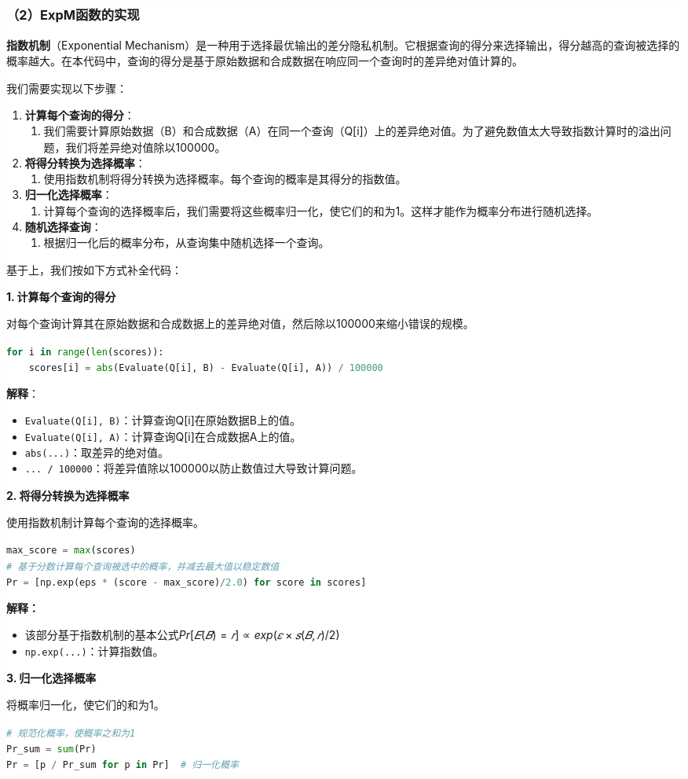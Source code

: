 

### （2）ExpM函数的实现

**指数机制**（Exponential Mechanism）是一种用于选择最优输出的差分隐私机制。它根据查询的得分来选择输出，得分越高的查询被选择的概率越大。在本代码中，查询的得分是基于原始数据和合成数据在响应同一个查询时的差异绝对值计算的。

我们需要实现以下步骤：

1. **计算每个查询的得分**：
   1. 我们需要计算原始数据（B）和合成数据（A）在同一个查询（Q[i]）上的差异绝对值。为了避免数值太大导致指数计算时的溢出问题，我们将差异绝对值除以100000。
2. **将得分转换为选择概率**：
   1. 使用指数机制将得分转换为选择概率。每个查询的概率是其得分的指数值。
3. **归一化选择概率**：
   1. 计算每个查询的选择概率后，我们需要将这些概率归一化，使它们的和为1。这样才能作为概率分布进行随机选择。
4. **随机选择查询**：
   1. 根据归一化后的概率分布，从查询集中随机选择一个查询。

基于上，我们按如下方式补全代码：

**1. 计算每个查询的得分**

对每个查询计算其在原始数据和合成数据上的差异绝对值，然后除以100000来缩小错误的规模。

```Python
for i in range(len(scores)):
    scores[i] = abs(Evaluate(Q[i], B) - Evaluate(Q[i], A)) / 100000
```

**解释**：

- `Evaluate(Q[i], B)`：计算查询Q[i]在原始数据B上的值。
- `Evaluate(Q[i], A)`：计算查询Q[i]在合成数据A上的值。
- `abs(...)`：取差异的绝对值。
- `... / 100000`：将差异值除以100000以防止数值过大导致计算问题。

**2. 将得分转换为选择概率**

使用指数机制计算每个查询的选择概率。

```Python
max_score = max(scores)
# 基于分数计算每个查询被选中的概率，并减去最大值以稳定数值
Pr = [np.exp(eps * (score - max_score)/2.0) for score in scores]
```

**解释：**

- 该部分基于指数机制的基本公式$Pr[𝐸(𝐵) = 𝑟] ∝ exp(𝜀 × 𝑠(𝐵, 𝑟)/2)$
- `np.exp(...)`：计算指数值。

**3. 归一化选择概率**

将概率归一化，使它们的和为1。

```Python
# 规范化概率，使概率之和为1
Pr_sum = sum(Pr)
Pr = [p / Pr_sum for p in Pr]  # 归一化概率
```
